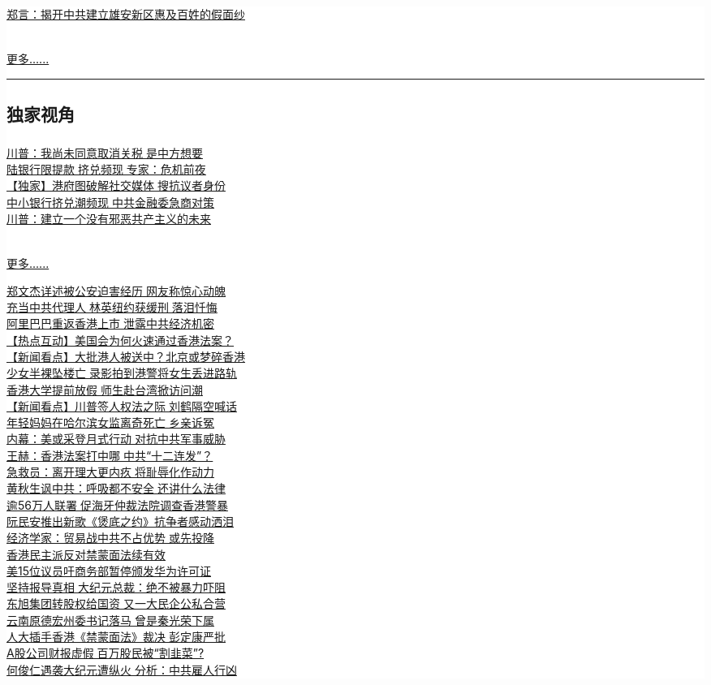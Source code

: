 <a href="https://github.com/wdlxhh2447/djy/blob/master/gb/19/11/20/n11668857.md#1">郑言：揭开中共建立雄安新区惠及百姓的假面纱</a><br>
<br><p><a href="https://github.com/wdlxhh2447/djy/blob/master/gb/news392.md#1">更多......</a></p><hr><h2><p><strong>独家视角</strong></p></h2>
<a href="https://github.com/wdlxhh2447/djy/blob/master/gb/19/11/8/n11642452.md#1">川普：我尚未同意取消关税 是中方想要</a><br>
<a href="https://github.com/wdlxhh2447/djy/blob/master/gb/19/11/8/n11642365.md#1">陆银行限提款 挤兑频现 专家：危机前夜</a><br>
<a href="https://github.com/wdlxhh2447/djy/blob/master/gb/19/11/8/n11640859.md#1">【独家】港府图破解社交媒体 搜抗议者身份</a><br>
<a href="https://github.com/wdlxhh2447/djy/blob/master/gb/19/11/7/n11640298.md#1">中小银行挤兑潮频现 中共金融委急商对策</a><br>
<a href="https://github.com/wdlxhh2447/djy/blob/master/gb/19/11/7/n11640071.md#1">川普：建立一个没有邪恶共产主义的未来</a><br>
<br><p><a href="https://github.com/wdlxhh2447/djy/blob/master/gb/nf6092.md#1">更多......</a></p>
</td><td VALIGN=TOP width="352">
<a href="https://github.com/wdlxhh2447/djy/blob/master/gb/19/11/21/n11671978.md#1">郑文杰详述被公安迫害经历 网友称惊心动魄</a><br>
<a href="https://github.com/wdlxhh2447/djy/blob/master/gb/19/11/21/n11672558.md#1">充当中共代理人 林英纽约获缓刑 落泪忏悔</a><br>
<a href="https://github.com/wdlxhh2447/djy/blob/master/gb/19/11/21/n11670150.md#1">阿里巴巴重返香港上市 泄露中共经济机密</a><br>
<a href="https://github.com/wdlxhh2447/djy/blob/master/gb/19/11/21/n11672214.md#1">【热点互动】美国会为何火速通过香港法案？</a><br>
<a href="https://github.com/wdlxhh2447/djy/blob/master/gb/19/11/21/n11672097.md#1">【新闻看点】大批港人被送中？北京或梦碎香港</a><br>
<a href="https://github.com/wdlxhh2447/djy/blob/master/gb/19/11/21/n11672238.md#1">少女半裸坠楼亡 录影拍到港警将女生丢进路轨</a><br>
<a href="https://github.com/wdlxhh2447/djy/blob/master/gb/19/11/21/n11672270.md#1">香港大学提前放假 师生赴台湾掀访问潮</a><br>
<a href="https://github.com/wdlxhh2447/djy/blob/master/gb/19/11/21/n11672050.md#1">【新闻看点】川普签人权法之际 刘鹤隔空喊话</a><br>
<a href="https://github.com/wdlxhh2447/djy/blob/master/gb/19/11/21/n11672188.md#1">年轻妈妈在哈尔滨女监离奇死亡 乡亲诉冤</a><br>
<a href="https://github.com/wdlxhh2447/djy/blob/master/gb/19/11/10/n11644975.md#1">内幕：美或采登月式行动 对抗中共军事威胁</a><br>
<a href="https://github.com/wdlxhh2447/djy/blob/master/gb/19/11/21/n11672406.md#1">王赫：香港法案打中哪 中共“十二连发”？</a><br>
<a href="https://github.com/wdlxhh2447/djy/blob/master/gb/19/11/21/n11672127.md#1">急救员：离开理大更内疚 将耻辱化作动力</a><br>
<a href="https://github.com/wdlxhh2447/djy/blob/master/gb/19/11/21/n11670138.md#1">黄秋生讽中共：呼吸都不安全 还讲什么法律</a><br>
<a href="https://github.com/wdlxhh2447/djy/blob/master/gb/19/11/22/n11672842.md#1">逾56万人联署 促海牙仲裁法院调查香港警暴</a><br>
<a href="https://github.com/wdlxhh2447/djy/blob/master/gb/19/11/21/n11672681.md#1">阮民安推出新歌《煲底之约》抗争者感动洒泪</a><br>
<a href="https://github.com/wdlxhh2447/djy/blob/master/gb/19/11/21/n11672683.md#1">经济学家：贸易战中共不占优势 或先投降</a><br>
<a href="https://github.com/wdlxhh2447/djy/blob/master/gb/19/11/22/n11672753.md#1">香港民主派反对禁蒙面法续有效</a><br>
<a href="https://github.com/wdlxhh2447/djy/blob/master/gb/19/11/21/n11672383.md#1">美15位议员吁商务部暂停颁发华为许可证</a><br>
<a href="https://github.com/wdlxhh2447/djy/blob/master/gb/19/11/21/n11672512.md#1">坚持报导真相 大纪元总裁：绝不被暴力吓阻</a><br>
<a href="https://github.com/wdlxhh2447/djy/blob/master/gb/19/11/21/n11672515.md#1">东旭集团转股权给国资 又一大民企公私合营</a><br>
<a href="https://github.com/wdlxhh2447/djy/blob/master/gb/19/11/21/n11672416.md#1">云南原德宏州委书记落马 曾是秦光荣下属</a><br>
<a href="https://github.com/wdlxhh2447/djy/blob/master/gb/19/11/21/n11672233.md#1">人大插手香港《禁蒙面法》裁决 彭定康严批</a><br>
<a href="https://github.com/wdlxhh2447/djy/blob/master/gb/19/11/21/n11672093.md#1">A股公司财报虚假  百万股民被“割韭菜”?</a><br>
<a href="https://github.com/wdlxhh2447/djy/blob/master/gb/19/11/19/n11666480.md#1">何俊仁遇袭大纪元遭纵火 分析：中共雇人行凶</a><br>
